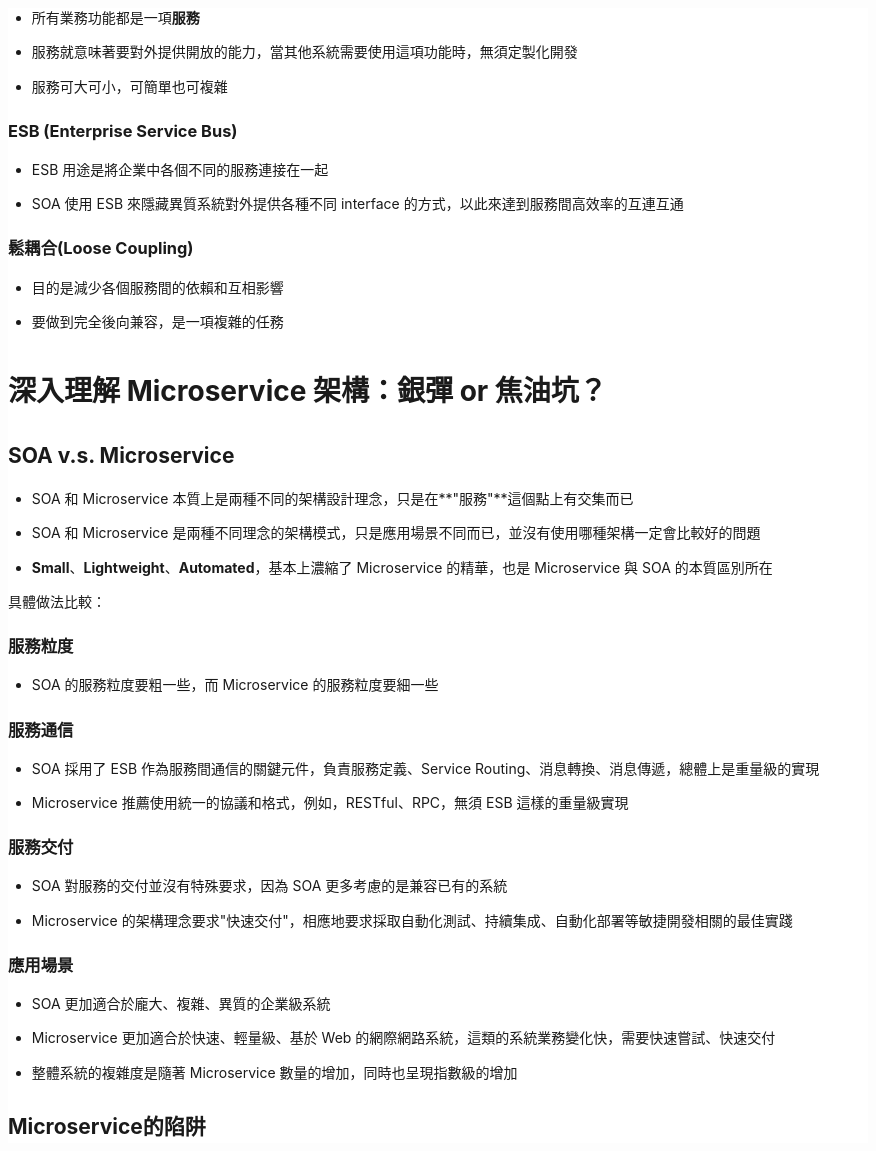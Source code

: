 - 所有業務功能都是一項**服務**

- 服務就意味著要對外提供開放的能力，當其他系統需要使用這項功能時，無須定製化開發

- 服務可大可小，可簡單也可複雜

### ESB (Enterprise Service Bus)

- ESB 用途是將企業中各個不同的服務連接在一起

- SOA 使用 ESB 來隱藏異質系統對外提供各種不同 interface 的方式，以此來達到服務間高效率的互連互通

### 鬆耦合(Loose Coupling)

- 目的是減少各個服務間的依賴和互相影響

- 要做到完全後向兼容，是一項複雜的任務



深入理解 Microservice 架構：銀彈 or 焦油坑？
=========================

## SOA v.s. Microservice

- SOA 和 Microservice 本質上是兩種不同的架構設計理念，只是在**"服務"**這個點上有交集而已

- SOA 和 Microservice 是兩種不同理念的架構模式，只是應用場景不同而已，並沒有使用哪種架構一定會比較好的問題

- **Small**、**Lightweight**、**Automated**，基本上濃縮了 Microservice 的精華，也是 Microservice 與 SOA 的本質區別所在

具體做法比較：

### 服務粒度

- SOA 的服務粒度要粗一些，而 Microservice 的服務粒度要細一些

### 服務通信

- SOA 採用了 ESB 作為服務間通信的關鍵元件，負責服務定義、Service Routing、消息轉換、消息傳遞，總體上是重量級的實現

- Microservice 推薦使用統一的協議和格式，例如，RESTful、RPC，無須 ESB 這樣的重量級實現

### 服務交付

- SOA 對服務的交付並沒有特殊要求，因為 SOA 更多考慮的是兼容已有的系統

- Microservice 的架構理念要求"快速交付"，相應地要求採取自動化測試、持續集成、自動化部署等敏捷開發相關的最佳實踐

### 應用場景

- SOA 更加適合於龐大、複雜、異質的企業級系統

- Microservice 更加適合於快速、輕量級、基於 Web 的網際網路系統，這類的系統業務變化快，需要快速嘗試、快速交付

- 整體系統的複雜度是隨著 Microservice 數量的增加，同時也呈現指數級的增加


## Microservice的陷阱
